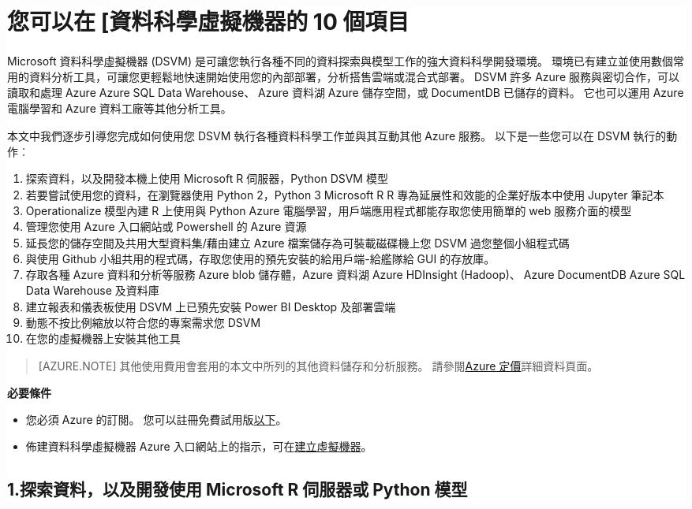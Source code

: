 <properties
    pageTitle="您可以在 [資料科學虛擬機器執行的 10 個項目 |Microsoft Azure"
    description="在資料科學虛擬機器上執行各種資料瀏覽與模型任務。"
    services="machine-learning"
    documentationCenter=""
    authors="bradsev"
    manager="jhubbard"
    editor="cgronlun"  />

<tags
    ms.service="machine-learning"
    ms.workload="data-services"
    ms.tgt_pltfrm="na"
    ms.devlang="na"
    ms.topic="article"
    ms.date="08/29/2016"
    ms.author="gokuma;weig;bradsev" />

# <a name="ten-things-you-can-do-on-the-data-science-virtual-machine"></a>您可以在 [資料科學虛擬機器的 10 個項目

Microsoft 資料科學虛擬機器 (DSVM) 是可讓您執行各種不同的資料探索與模型工作的強大資料科學開發環境。 環境已有建立並使用數個常用的資料分析工具，可讓您更輕鬆地快速開始使用您的內部部署，分析搭售雲端或混合式部署。 DSVM 許多 Azure 服務與密切合作，可以讀取和處理 Azure Azure SQL Data Warehouse、 Azure 資料湖 Azure 儲存空間，或 DocumentDB 已儲存的資料。 它也可以運用 Azure 電腦學習和 Azure 資料工廠等其他分析工具。


本文中我們逐步引導您完成如何使用您 DSVM 執行各種資料科學工作並與其互動其他 Azure 服務。 以下是一些您可以在 DSVM 執行的動作︰

1. 探索資料，以及開發本機上使用 Microsoft R 伺服器，Python DSVM 模型
2. 若要嘗試使用您的資料，在瀏覽器使用 Python 2，Python 3 Microsoft R R 專為延展性和效能的企業好版本中使用 Jupyter 筆記本
3. Operationalize 模型內建 R 上使用與 Python Azure 電腦學習，用戶端應用程式都能存取您使用簡單的 web 服務介面的模型
4. 管理您使用 Azure 入口網站或 Powershell 的 Azure 資源
5. 延長您的儲存空間及共用大型資料集/藉由建立 Azure 檔案儲存為可裝載磁碟機上您 DSVM 過您整個小組程式碼
6. 與使用 Github 小組共用的程式碼，存取您使用的預先安裝的給用戶端-給艦隊給 GUI 的存放庫。
7. 存取各種 Azure 資料和分析等服務 Azure blob 儲存體，Azure 資料湖 Azure HDInsight (Hadoop)、 Azure DocumentDB Azure SQL Data Warehouse 及資料庫
8. 建立報表和儀表板使用 DSVM 上已預先安裝 Power BI Desktop 及部署雲端
9. 動態不按比例縮放以符合您的專案需求您 DSVM
10. 在您的虛擬機器上安裝其他工具   


>[AZURE.NOTE] 其他使用費用會套用的本文中所列的其他資料儲存和分析服務。 請參閱[Azure 定價](https://azure.microsoft.com/pricing/)詳細資料頁面。


**必要條件**

- 您必須 Azure 的訂閱。 您可以註冊免費試用版[以下](https://azure.microsoft.com/free/)。

- 佈建資料科學虛擬機器 Azure 入口網站上的指示，可在[建立虛擬機器](https://portal.azure.com/#create/microsoft-ads.standard-data-science-vmstandard-data-science-vm)。

## <a name="1-explore-data-and-develop-models-using-microsoft-r-server-or-python"></a>1.探索資料，以及開發使用 Microsoft R 伺服器或 Python 模型
